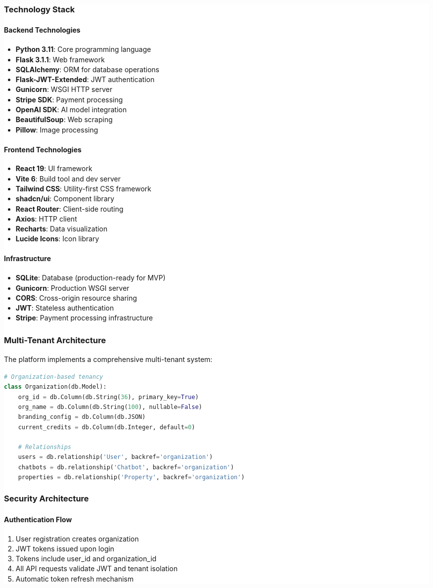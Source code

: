 ### Technology Stack

#### Backend Technologies
- **Python 3.11**: Core programming language
- **Flask 3.1.1**: Web framework
- **SQLAlchemy**: ORM for database operations
- **Flask-JWT-Extended**: JWT authentication
- **Gunicorn**: WSGI HTTP server
- **Stripe SDK**: Payment processing
- **OpenAI SDK**: AI model integration
- **BeautifulSoup**: Web scraping
- **Pillow**: Image processing

#### Frontend Technologies
- **React 19**: UI framework
- **Vite 6**: Build tool and dev server
- **Tailwind CSS**: Utility-first CSS framework
- **shadcn/ui**: Component library
- **React Router**: Client-side routing
- **Axios**: HTTP client
- **Recharts**: Data visualization
- **Lucide Icons**: Icon library

#### Infrastructure
- **SQLite**: Database (production-ready for MVP)
- **Gunicorn**: Production WSGI server
- **CORS**: Cross-origin resource sharing
- **JWT**: Stateless authentication
- **Stripe**: Payment processing infrastructure

### Multi-Tenant Architecture

The platform implements a comprehensive multi-tenant system:

```python
# Organization-based tenancy
class Organization(db.Model):
    org_id = db.Column(db.String(36), primary_key=True)
    org_name = db.Column(db.String(100), nullable=False)
    branding_config = db.Column(db.JSON)
    current_credits = db.Column(db.Integer, default=0)
    
    # Relationships
    users = db.relationship('User', backref='organization')
    chatbots = db.relationship('Chatbot', backref='organization')
    properties = db.relationship('Property', backref='organization')
```

### Security Architecture

#### Authentication Flow
1. User registration creates organization
2. JWT tokens issued upon login
3. Tokens include user_id and organization_id
4. All API requests validate JWT and tenant isolation
5. Automatic token refresh mechanism
